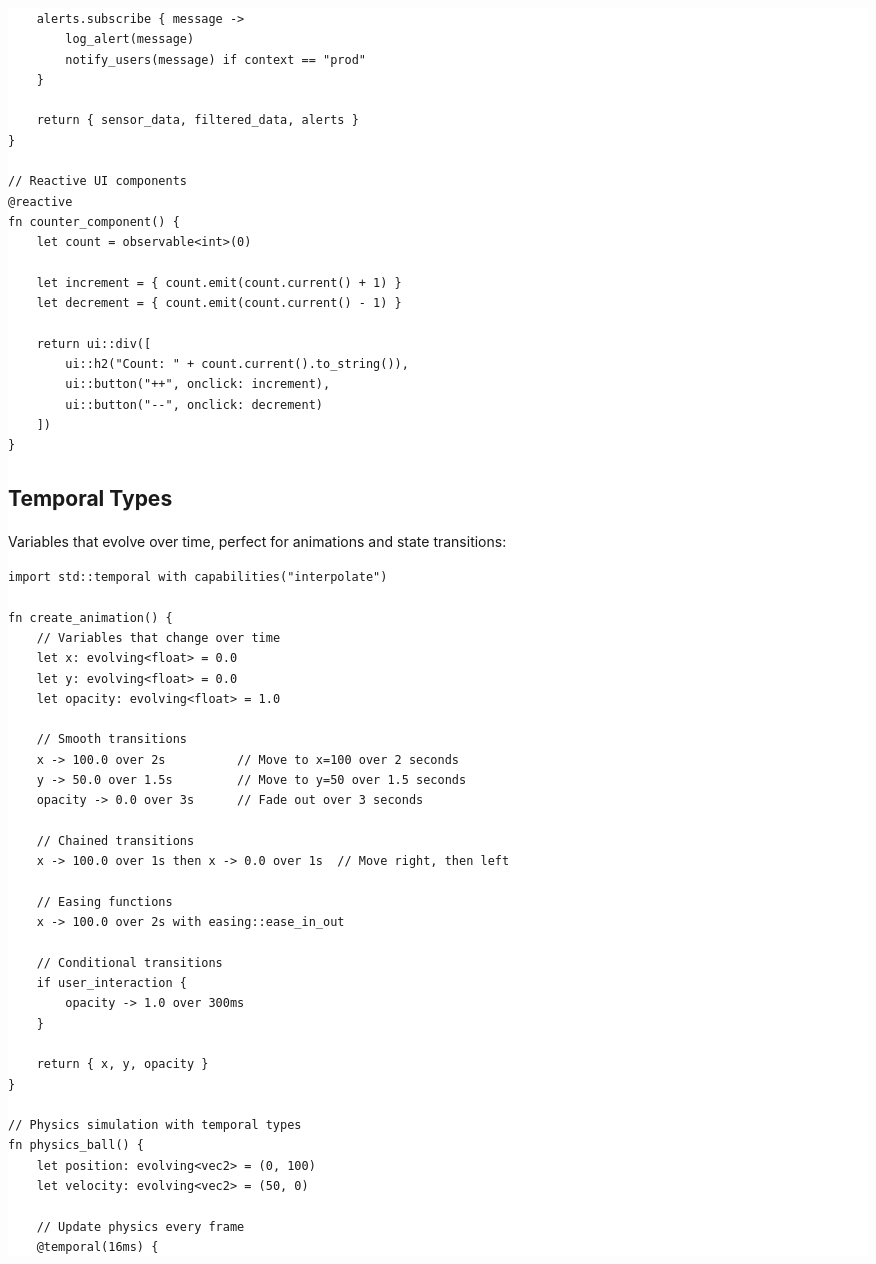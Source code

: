 ```pomegranate
    alerts.subscribe { message ->
        log_alert(message)
        notify_users(message) if context == "prod"
    }
    
    return { sensor_data, filtered_data, alerts }
}

// Reactive UI components
@reactive
fn counter_component() {
    let count = observable<int>(0)
    
    let increment = { count.emit(count.current() + 1) }
    let decrement = { count.emit(count.current() - 1) }
    
    return ui::div([
        ui::h2("Count: " + count.current().to_string()),
        ui::button("++", onclick: increment),
        ui::button("--", onclick: decrement)
    ])
}
```

## Temporal Types

Variables that evolve over time, perfect for animations and state transitions:

```pomegranate
import std::temporal with capabilities("interpolate")

fn create_animation() {
    // Variables that change over time
    let x: evolving<float> = 0.0
    let y: evolving<float> = 0.0
    let opacity: evolving<float> = 1.0
    
    // Smooth transitions
    x -> 100.0 over 2s          // Move to x=100 over 2 seconds
    y -> 50.0 over 1.5s         // Move to y=50 over 1.5 seconds
    opacity -> 0.0 over 3s      // Fade out over 3 seconds
    
    // Chained transitions
    x -> 100.0 over 1s then x -> 0.0 over 1s  // Move right, then left
    
    // Easing functions
    x -> 100.0 over 2s with easing::ease_in_out
    
    // Conditional transitions
    if user_interaction {
        opacity -> 1.0 over 300ms
    }
    
    return { x, y, opacity }
}

// Physics simulation with temporal types
fn physics_ball() {
    let position: evolving<vec2> = (0, 100)
    let velocity: evolving<vec2> = (50, 0)
    
    // Update physics every frame
    @temporal(16ms) {
```